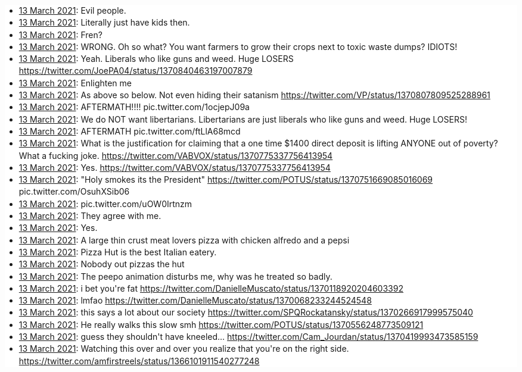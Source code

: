 * [13 March 2021](https://web.archive.org/web/20210313210852/https://twitter.com/KansasZ00mer/status/1370844259818016784): Evil people. 
* [13 March 2021](https://web.archive.org/web/20210313210735/https://twitter.com/KansasZ00mer/status/1370843976262111234): Literally just have kids then. 
* [13 March 2021](https://web.archive.org/web/20210313210652/https://twitter.com/KansasZ00mer/status/1370843736029196292): Fren? 
* [13 March 2021](https://web.archive.org/web/20210313210207/https://twitter.com/KansasZ00mer/status/1370842592448020482): WRONG. Oh so what? You want farmers to grow their crops next to toxic waste dumps? IDIOTS! 
* [13 March 2021](https://web.archive.org/web/20210313210057/https://twitter.com/KansasZ00mer/status/1370842293025054724): Yeah. Liberals who like guns and weed. Huge LOSERS https://twitter.com/JoePA04/status/1370840463197007879 
* [13 March 2021](https://web.archive.org/web/20210313210005/https://twitter.com/KansasZ00mer/status/1370842061465849861): Enlighten me 
* [13 March 2021](https://web.archive.org/web/20210313204128/https://twitter.com/KansasZ00mer/status/1370837381264384002): As above so below. Not even hiding their satanism https://twitter.com/VP/status/1370807809525288961 
* [13 March 2021](https://web.archive.org/web/20210313203709/https://twitter.com/KansasZ00mer/status/1370836293178044419): AFTERMATH!!!! pic.twitter.com/1ocjepJ09a 
* [13 March 2021](https://web.archive.org/web/20210313202451/https://twitter.com/KansasZ00mer/status/1370833240299278338): We do NOT want libertarians. Libertarians are just liberals who like guns and weed. Huge LOSERS! 
* [13 March 2021](https://web.archive.org/web/20210313202135/https://twitter.com/KansasZ00mer/status/1370832355691233288): AFTERMATH pic.twitter.com/ftLlA68mcd 
* [13 March 2021](https://web.archive.org/web/20210313201620/https://twitter.com/KansasZ00mer/status/1370831081004486656): What is the justification for claiming that a one time $1400 direct deposit is lifting ANYONE out of poverty? What a fucking joke. https://twitter.com/VABVOX/status/1370775337756413954 
* [13 March 2021](https://web.archive.org/web/20210313201155/https://twitter.com/KansasZ00mer/status/1370829928955011073): Yes. https://twitter.com/VABVOX/status/1370775337756413954 
* [13 March 2021](https://web.archive.org/web/20210313194407/https://twitter.com/KansasZ00mer/status/1370822930985324546): "Holy smokes its the President"  https://twitter.com/POTUS/status/1370751669085016069  pic.twitter.com/OsuhXSib06 
* [13 March 2021](https://web.archive.org/web/20210313192747/https://twitter.com/KansasZ00mer/status/1370818829429972996): pic.twitter.com/uOW0Irtnzm 
* [13 March 2021](https://web.archive.org/web/20210313192551/https://twitter.com/KansasZ00mer/status/1370818359642705921): They agree with me. 
* [13 March 2021](https://web.archive.org/web/20210313185156/https://twitter.com/KansasZ00mer/status/1370809847848001545): Yes. 
* [13 March 2021](https://web.archive.org/web/20210313185024/https://twitter.com/KansasZ00mer/status/1370809452497108992): A large thin crust meat lovers pizza with chicken alfredo and a pepsi 
* [13 March 2021](https://web.archive.org/web/20210313184711/https://twitter.com/KansasZ00mer/status/1370808596951408651): Pizza Hut is the best Italian eatery. 
* [13 March 2021](https://web.archive.org/web/20210313184659/https://twitter.com/KansasZ00mer/status/1370808546749779969): Nobody out pizzas the hut 
* [13 March 2021](https://web.archive.org/web/20210313155721/https://twitter.com/KansasZ00mer/status/1370765882805354496): The peepo animation disturbs me, why was he treated so badly. 
* [13 March 2021](https://web.archive.org/web/20210313153801/https://twitter.com/KansasZ00mer/status/1370760961397825539): i bet you're fat https://twitter.com/DanielleMuscato/status/1370118920204603392 
* [13 March 2021](https://web.archive.org/web/20210313153732/https://twitter.com/KansasZ00mer/status/1370760850227785728): lmfao https://twitter.com/DanielleMuscato/status/1370068233244524548 
* [13 March 2021](https://web.archive.org/web/20210313153648/https://twitter.com/KansasZ00mer/status/1370760718832783363): this says a lot about our society https://twitter.com/SPQRockatansky/status/1370266917999575040 
* [13 March 2021](https://web.archive.org/web/20210313153616/https://twitter.com/KansasZ00mer/status/1370760579921682432): He really walks this slow smh https://twitter.com/POTUS/status/1370556248773509121 
* [13 March 2021](https://web.archive.org/web/20210313145510/https://twitter.com/KansasZ00mer/status/1370750225997033491): guess they shouldn't have kneeled... https://twitter.com/Cam_Jourdan/status/1370419993473585159 
* [13 March 2021](https://web.archive.org/web/20210313142219/https://twitter.com/KansasZ00mer/status/1370741823254245382): Watching this over and over you realize that you're on the right side. https://twitter.com/amfirstreels/status/1366101911540277248 